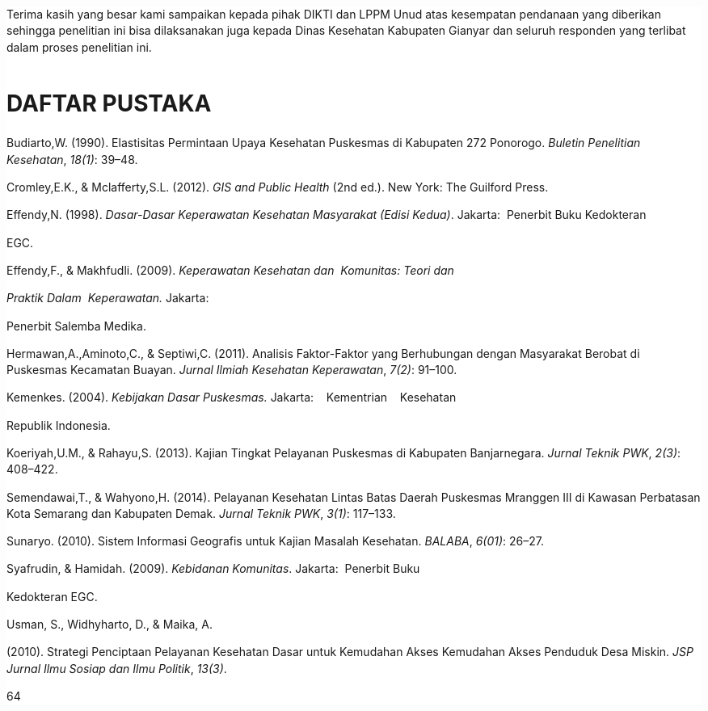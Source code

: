 <p><span class="font2">Terima kasih yang besar kami sampaikan kepada pihak DIKTI dan LPPM Unud atas kesempatan pendanaan yang diberikan sehingga penelitian ini bisa dilaksanakan juga kepada Dinas Kesehatan Kabupaten Gianyar dan seluruh responden yang terlibat dalam proses penelitian ini.</span></p>
<h1><a name="bookmark8"></a><span class="font2" style="font-weight:bold;"><a name="bookmark9"></a>DAFTAR PUSTAKA</span></h1>
<p><span class="font2">Budiarto,W. (1990). Elastisitas Permintaan Upaya Kesehatan Puskesmas di Kabupaten 272 Ponorogo. </span><span class="font2" style="font-style:italic;">Buletin Penelitian Kesehatan</span><span class="font2">, </span><span class="font2" style="font-style:italic;">18(1)</span><span class="font2">: 39–48.</span></p>
<p><span class="font2">Cromley,E.K., &amp;&nbsp;Mclafferty,S.L. (2012). </span><span class="font2" style="font-style:italic;">GIS and Public Health</span><span class="font2"> (2nd ed.). New York: The Guilford Press.</span></p>
<p><span class="font2">Effendy,N. (1998). </span><span class="font2" style="font-style:italic;">Dasar-Dasar Keperawatan Kesehatan Masyarakat (Edisi Kedua)</span><span class="font2">. Jakarta: &nbsp;Penerbit Buku Kedokteran</span></p>
<p><span class="font2">EGC.</span></p>
<p><span class="font2">Effendy,F., &amp;&nbsp;Makhfudli. (2009). </span><span class="font2" style="font-style:italic;">Keperawatan Kesehatan dan &nbsp;Komunitas: Teori dan</span></p>
<p><span class="font2" style="font-style:italic;">Praktik Dalam &nbsp;Keperawatan.</span><span class="font2"> Jakarta:</span></p>
<p><span class="font2">Penerbit Salemba Medika.</span></p>
<p><span class="font2">Hermawan,A.,Aminoto,C., &amp;&nbsp;Septiwi,C. (2011). Analisis Faktor-Faktor yang Berhubungan dengan Masyarakat Berobat di Puskesmas Kecamatan Buayan. </span><span class="font2" style="font-style:italic;">Jurnal Ilmiah Kesehatan Keperawatan</span><span class="font2">, </span><span class="font2" style="font-style:italic;">7(2)</span><span class="font2">: 91–100.</span></p>
<p><span class="font2">Kemenkes. (2004). </span><span class="font2" style="font-style:italic;">Kebijakan Dasar Puskesmas. </span><span class="font2">Jakarta: &nbsp;&nbsp;&nbsp;Kementrian &nbsp;&nbsp;&nbsp;Kesehatan</span></p>
<p><span class="font2">Republik Indonesia.</span></p>
<p><span class="font2">Koeriyah,U.M., &amp;&nbsp;Rahayu,S. (2013). Kajian Tingkat Pelayanan Puskesmas di Kabupaten Banjarnegara. </span><span class="font2" style="font-style:italic;">Jurnal Teknik PWK</span><span class="font2">, </span><span class="font2" style="font-style:italic;">2(3)</span><span class="font2">: 408–422.</span></p>
<p><span class="font2">Semendawai,T., &amp;&nbsp;Wahyono,H. (2014). Pelayanan Kesehatan Lintas Batas Daerah Puskesmas Mranggen III di Kawasan Perbatasan Kota Semarang dan Kabupaten Demak. </span><span class="font2" style="font-style:italic;">Jurnal Teknik PWK</span><span class="font2">, </span><span class="font2" style="font-style:italic;">3(1)</span><span class="font2">: 117–133.</span></p>
<p><span class="font2">Sunaryo. (2010). Sistem Informasi Geografis untuk Kajian Masalah Kesehatan. </span><span class="font2" style="font-style:italic;">BALABA</span><span class="font2">, </span><span class="font2" style="font-style:italic;">6(01)</span><span class="font2">: 26–27.</span></p>
<p><span class="font2">Syafrudin, &amp;&nbsp;Hamidah. (2009). </span><span class="font2" style="font-style:italic;">Kebidanan Komunitas</span><span class="font2">. Jakarta: &nbsp;Penerbit Buku</span></p>
<p><span class="font2">Kedokteran EGC.</span></p>
<p><span class="font2">Usman, S., Widhyharto, D., &amp;&nbsp;Maika, A.</span></p>
<p><span class="font2">(2010). Strategi Penciptaan Pelayanan Kesehatan Dasar untuk Kemudahan Akses Kemudahan Akses Penduduk Desa Miskin. </span><span class="font2" style="font-style:italic;">JSP Jurnal Ilmu Sosiap dan Ilmu Politik</span><span class="font2">, </span><span class="font2" style="font-style:italic;">13(3)</span><span class="font2">.</span></p>
<p><span class="font2">64</span></p>